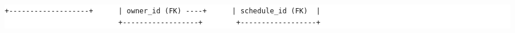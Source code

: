     +-------------------+      | owner_id (FK) ----+      | schedule_id (FK)  |
                               +------------------+        +------------------+


